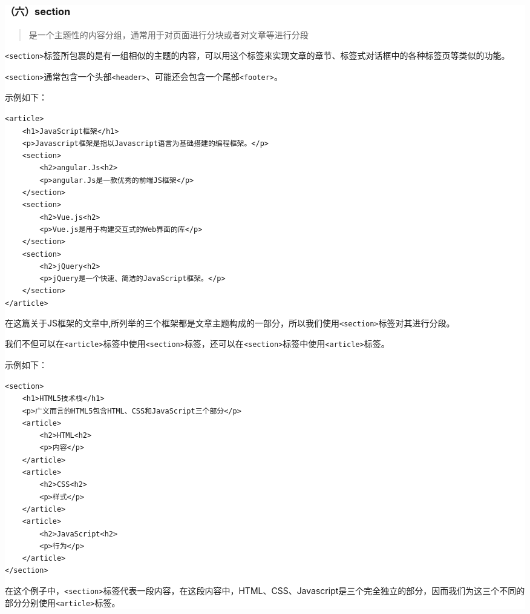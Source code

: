 ### （六）section

> 是一个主题性的内容分组，通常用于对页面进行分块或者对文章等进行分段

`<section>`标签所包裹的是有一组相似的主题的内容，可以用这个标签来实现文章的章节、标签式对话框中的各种标签页等类似的功能。

`<section>`通常包含一个头部`<header>`、可能还会包含一个尾部`<footer>`。

示例如下：

```
<article>
    <h1>JavaScript框架</h1>
    <p>Javascript框架是指以Javascript语言为基础搭建的编程框架。</p>
    <section>
        <h2>angular.Js<h2>
        <p>angular.Js是一款优秀的前端JS框架</p>
    </section>
    <section>
        <h2>Vue.js<h2>
        <p>Vue.js是用于构建交互式的Web界面的库</p>
    </section>
    <section>
        <h2>jQuery<h2>
        <p>jQuery是一个快速、简洁的JavaScript框架。</p>
    </section>
</article>
```

在这篇关于JS框架的文章中,所列举的三个框架都是文章主题构成的一部分，所以我们使用`<section>`标签对其进行分段。

我们不但可以在`<article>`标签中使用`<section>`标签，还可以在`<section>`标签中使用`<article>`标签。

示例如下：

```
<section>
    <h1>HTML5技术栈</h1>
    <p>广义而言的HTML5包含HTML、CSS和JavaScript三个部分</p>
    <article>
        <h2>HTML<h2>
        <p>内容</p>
    </article>
    <article>
        <h2>CSS<h2>
        <p>样式</p>
    </article>
    <article>
        <h2>JavaScript<h2>
        <p>行为</p>
    </article>
</section>
```

在这个例子中，`<section>`标签代表一段内容，在这段内容中，HTML、CSS、Javascript是三个完全独立的部分，因而我们为这三个不同的部分分别使用`<article>`标签。
